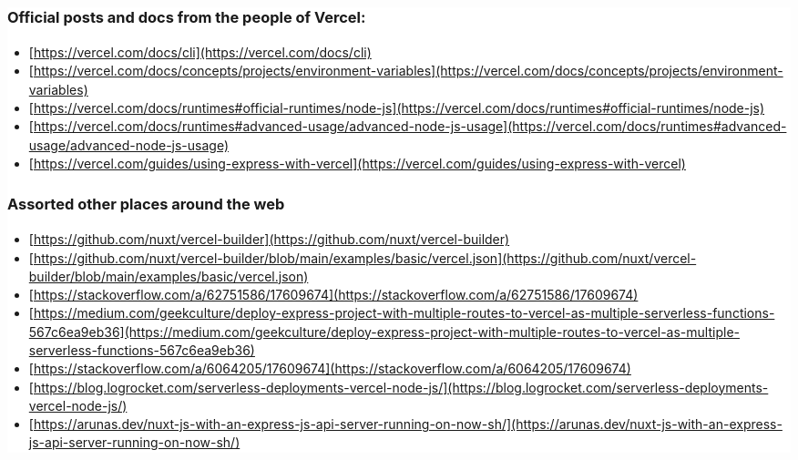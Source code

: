### Official posts and docs from the people of Vercel:

- [https://vercel.com/docs/cli](https://vercel.com/docs/cli)
- [https://vercel.com/docs/concepts/projects/environment-variables](https://vercel.com/docs/concepts/projects/environment-variables)
- [https://vercel.com/docs/runtimes#official-runtimes/node-js](https://vercel.com/docs/runtimes#official-runtimes/node-js)
- [https://vercel.com/docs/runtimes#advanced-usage/advanced-node-js-usage](https://vercel.com/docs/runtimes#advanced-usage/advanced-node-js-usage)
- [https://vercel.com/guides/using-express-with-vercel](https://vercel.com/guides/using-express-with-vercel)

### Assorted other places around the web

- [https://github.com/nuxt/vercel-builder](https://github.com/nuxt/vercel-builder)
- [https://github.com/nuxt/vercel-builder/blob/main/examples/basic/vercel.json](https://github.com/nuxt/vercel-builder/blob/main/examples/basic/vercel.json)
- [https://stackoverflow.com/a/62751586/17609674](https://stackoverflow.com/a/62751586/17609674)
- [https://medium.com/geekculture/deploy-express-project-with-multiple-routes-to-vercel-as-multiple-serverless-functions-567c6ea9eb36](https://medium.com/geekculture/deploy-express-project-with-multiple-routes-to-vercel-as-multiple-serverless-functions-567c6ea9eb36)
- [https://stackoverflow.com/a/6064205/17609674](https://stackoverflow.com/a/6064205/17609674)
- [https://blog.logrocket.com/serverless-deployments-vercel-node-js/](https://blog.logrocket.com/serverless-deployments-vercel-node-js/)
- [https://arunas.dev/nuxt-js-with-an-express-js-api-server-running-on-now-sh/](https://arunas.dev/nuxt-js-with-an-express-js-api-server-running-on-now-sh/)
